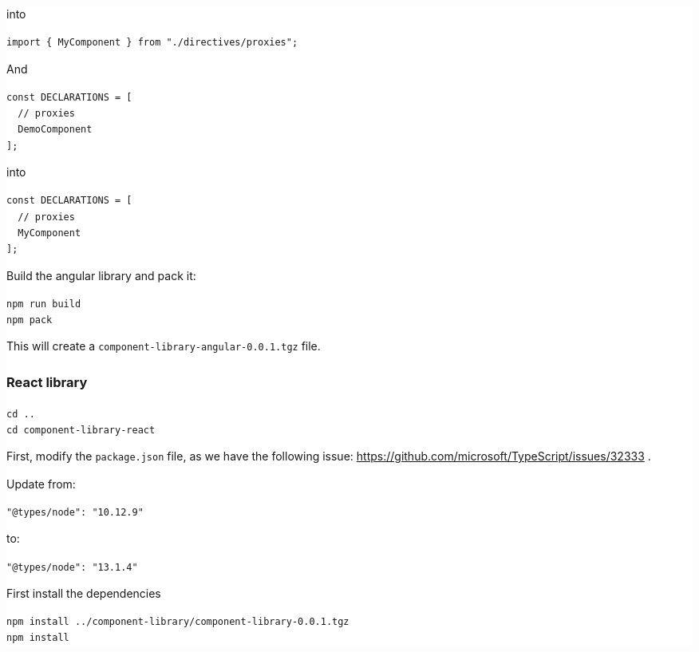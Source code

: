 into 

```
import { MyComponent } from "./directives/proxies";
```

And 

```
const DECLARATIONS = [
  // proxies
  DemoComponent
];
```

into

```
const DECLARATIONS = [
  // proxies
  MyComponent
];
```

Build the angular library and pack it:

```
npm run build
npm pack
```

This will create a `component-library-angular-0.0.1.tgz` file.


### React library

```
cd ..
cd component-library-react
```

First, modify the `package.json` file, as we have the following issue: https://github.com/microsoft/TypeScript/issues/32333 .

Update from:

```
"@types/node": "10.12.9"
```

to:

```
"@types/node": "13.1.4"
```

First install the dependencies

```
npm install ../component-library/component-library-0.0.1.tgz
npm install
```
